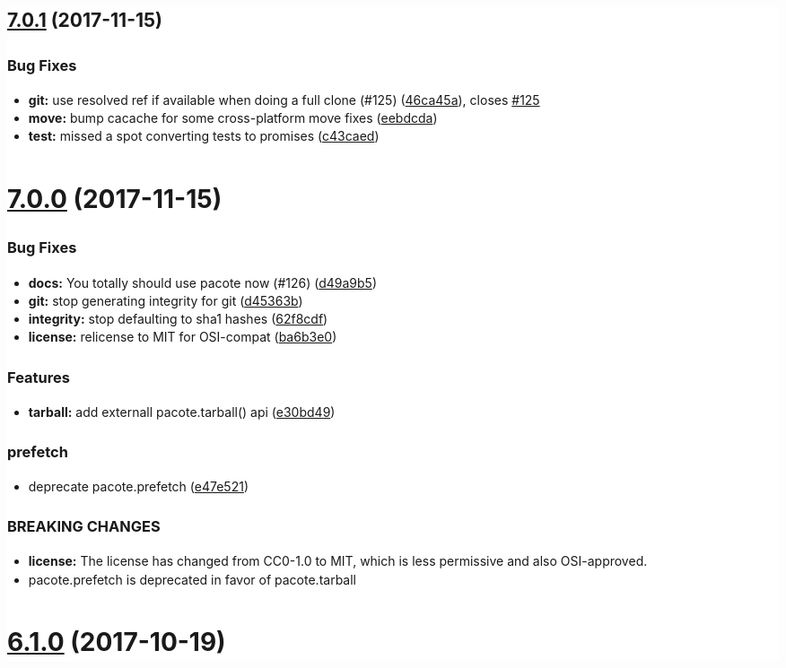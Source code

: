 

<a name="7.0.1"></a>
## [7.0.1](https://github.com/zkat/pacote/compare/v7.0.0...v7.0.1) (2017-11-15)


### Bug Fixes

* **git:** use resolved ref if available when doing a full clone (#125) ([46ca45a](https://github.com/zkat/pacote/commit/46ca45a)), closes [#125](https://github.com/zkat/pacote/issues/125)
* **move:** bump cacache for some cross-platform move fixes ([eebdcda](https://github.com/zkat/pacote/commit/eebdcda))
* **test:** missed a spot converting tests to promises ([c43caed](https://github.com/zkat/pacote/commit/c43caed))



<a name="7.0.0"></a>
# [7.0.0](https://github.com/zkat/pacote/compare/v6.1.0...v7.0.0) (2017-11-15)


### Bug Fixes

* **docs:** You totally should use pacote now (#126) ([d49a9b5](https://github.com/zkat/pacote/commit/d49a9b5))
* **git:** stop generating integrity for git ([d45363b](https://github.com/zkat/pacote/commit/d45363b))
* **integrity:** stop defaulting to sha1 hashes ([62f8cdf](https://github.com/zkat/pacote/commit/62f8cdf))
* **license:** relicense to MIT for OSI-compat ([ba6b3e0](https://github.com/zkat/pacote/commit/ba6b3e0))


### Features

* **tarball:** add externall pacote.tarball() api ([e30bd49](https://github.com/zkat/pacote/commit/e30bd49))


### prefetch

* deprecate pacote.prefetch ([e47e521](https://github.com/zkat/pacote/commit/e47e521))


### BREAKING CHANGES

* **license:** The license has changed from CC0-1.0 to MIT, which is less permissive and also OSI-approved.
* pacote.prefetch is deprecated in favor of pacote.tarball



<a name="6.1.0"></a>
# [6.1.0](https://github.com/zkat/pacote/compare/v6.0.4...v6.1.0) (2017-10-19)
